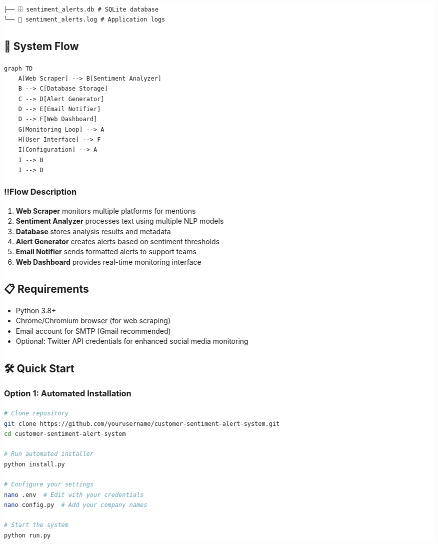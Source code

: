 ```
├── 🗄️ sentiment_alerts.db # SQLite database
└── 📄 sentiment_alerts.log # Application logs
```

## 🔄 System Flow

```mermaid
graph TD
    A[Web Scraper] --> B[Sentiment Analyzer]
    B --> C[Database Storage]
    C --> D[Alert Generator]
    D --> E[Email Notifier]
    D --> F[Web Dashboard]
    G[Monitoring Loop] --> A
    H[User Interface] --> F
    I[Configuration] --> A
    I --> B
    I --> D
```

### ‼️Flow Description
1. **Web Scraper** monitors multiple platforms for mentions
2. **Sentiment Analyzer** processes text using multiple NLP models
3. **Database** stores analysis results and metadata
4. **Alert Generator** creates alerts based on sentiment thresholds
5. **Email Notifier** sends formatted alerts to support teams
6. **Web Dashboard** provides real-time monitoring interface

## 📋 Requirements

- Python 3.8+
- Chrome/Chromium browser (for web scraping)
- Email account for SMTP (Gmail recommended)
- Optional: Twitter API credentials for enhanced social media monitoring

## 🛠️ Quick Start

### Option 1: Automated Installation
```bash
# Clone repository
git clone https://github.com/yourusername/customer-sentiment-alert-system.git
cd customer-sentiment-alert-system

# Run automated installer
python install.py

# Configure your settings
nano .env  # Edit with your credentials
nano config.py  # Add your company names

# Start the system
python run.py
```
